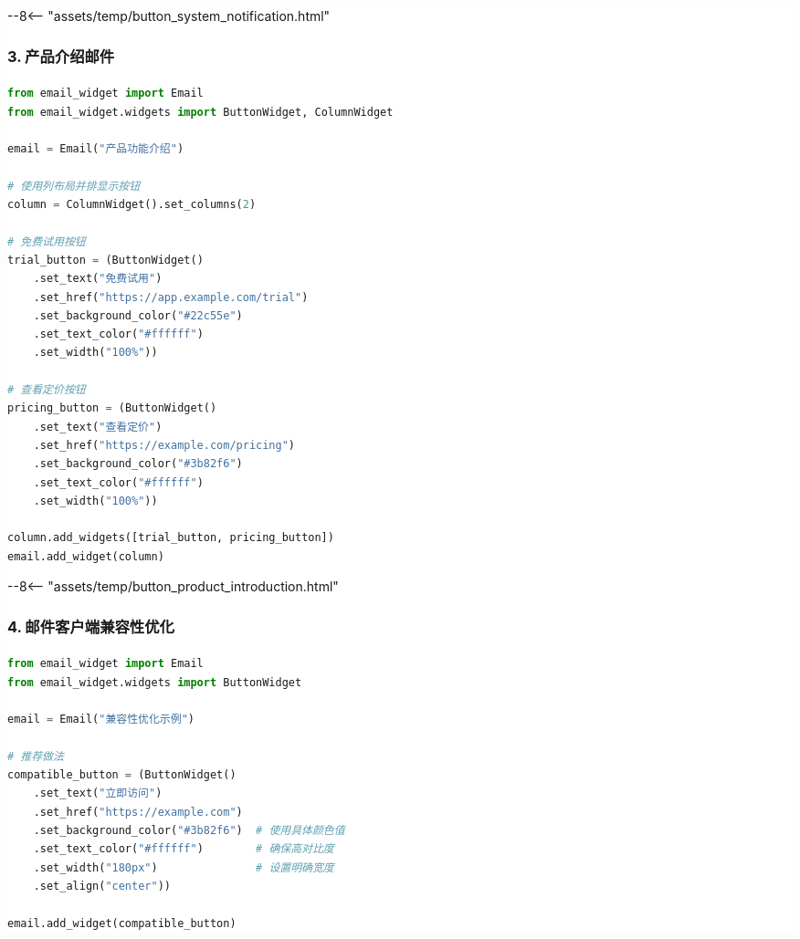 --8<-- "assets/temp/button_system_notification.html"

### 3. 产品介绍邮件

```python
from email_widget import Email
from email_widget.widgets import ButtonWidget, ColumnWidget

email = Email("产品功能介绍")

# 使用列布局并排显示按钮
column = ColumnWidget().set_columns(2)

# 免费试用按钮
trial_button = (ButtonWidget()
    .set_text("免费试用")
    .set_href("https://app.example.com/trial")
    .set_background_color("#22c55e")
    .set_text_color("#ffffff")
    .set_width("100%"))

# 查看定价按钮
pricing_button = (ButtonWidget()
    .set_text("查看定价")
    .set_href("https://example.com/pricing")
    .set_background_color("#3b82f6")
    .set_text_color("#ffffff")
    .set_width("100%"))

column.add_widgets([trial_button, pricing_button])
email.add_widget(column)
```

--8<-- "assets/temp/button_product_introduction.html"

### 4. 邮件客户端兼容性优化

```python
from email_widget import Email
from email_widget.widgets import ButtonWidget

email = Email("兼容性优化示例")

# 推荐做法
compatible_button = (ButtonWidget()
    .set_text("立即访问")
    .set_href("https://example.com")
    .set_background_color("#3b82f6")  # 使用具体颜色值
    .set_text_color("#ffffff")        # 确保高对比度
    .set_width("180px")               # 设置明确宽度
    .set_align("center"))

email.add_widget(compatible_button)
```
